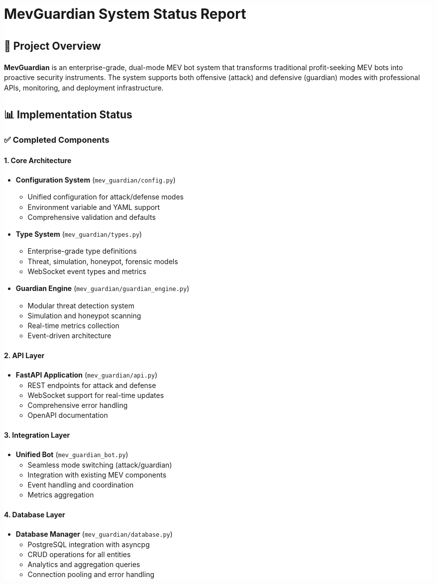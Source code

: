 # MevGuardian System Status Report

## 🎯 Project Overview

**MevGuardian** is an enterprise-grade, dual-mode MEV bot system that transforms traditional profit-seeking MEV bots into proactive security instruments. The system supports both offensive (attack) and defensive (guardian) modes with professional APIs, monitoring, and deployment infrastructure.

## 📊 Implementation Status

### ✅ Completed Components

#### 1. Core Architecture
- **Configuration System** (`mev_guardian/config.py`)
  - Unified configuration for attack/defense modes
  - Environment variable and YAML support
  - Comprehensive validation and defaults

- **Type System** (`mev_guardian/types.py`)
  - Enterprise-grade type definitions
  - Threat, simulation, honeypot, forensic models
  - WebSocket event types and metrics

- **Guardian Engine** (`mev_guardian/guardian_engine.py`)
  - Modular threat detection system
  - Simulation and honeypot scanning
  - Real-time metrics collection
  - Event-driven architecture

#### 2. API Layer
- **FastAPI Application** (`mev_guardian/api.py`)
  - REST endpoints for attack and defense
  - WebSocket support for real-time updates
  - Comprehensive error handling
  - OpenAPI documentation

#### 3. Integration Layer
- **Unified Bot** (`mev_guardian_bot.py`)
  - Seamless mode switching (attack/guardian)
  - Integration with existing MEV components
  - Event handling and coordination
  - Metrics aggregation

#### 4. Database Layer
- **Database Manager** (`mev_guardian/database.py`)
  - PostgreSQL integration with asyncpg
  - CRUD operations for all entities
  - Analytics and aggregation queries
  - Connection pooling and error handling

